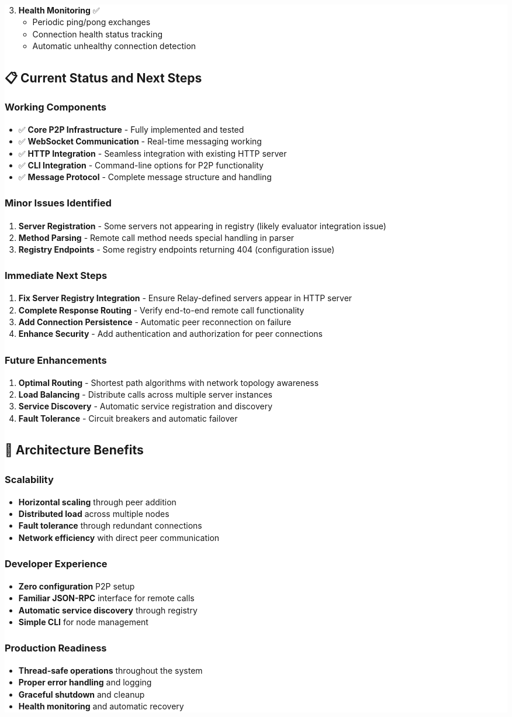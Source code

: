 3. **Health Monitoring** ✅
   - Periodic ping/pong exchanges
   - Connection health status tracking
   - Automatic unhealthy connection detection

## 📋 Current Status and Next Steps

### Working Components
- ✅ **Core P2P Infrastructure** - Fully implemented and tested
- ✅ **WebSocket Communication** - Real-time messaging working
- ✅ **HTTP Integration** - Seamless integration with existing HTTP server
- ✅ **CLI Integration** - Command-line options for P2P functionality
- ✅ **Message Protocol** - Complete message structure and handling

### Minor Issues Identified
1. **Server Registration** - Some servers not appearing in registry (likely evaluator integration issue)
2. **Method Parsing** - Remote call method needs special handling in parser
3. **Registry Endpoints** - Some registry endpoints returning 404 (configuration issue)

### Immediate Next Steps
1. **Fix Server Registry Integration** - Ensure Relay-defined servers appear in HTTP server
2. **Complete Response Routing** - Verify end-to-end remote call functionality
3. **Add Connection Persistence** - Automatic peer reconnection on failure
4. **Enhance Security** - Add authentication and authorization for peer connections

### Future Enhancements
1. **Optimal Routing** - Shortest path algorithms with network topology awareness
2. **Load Balancing** - Distribute calls across multiple server instances
3. **Service Discovery** - Automatic service registration and discovery
4. **Fault Tolerance** - Circuit breakers and automatic failover

## 🎯 Architecture Benefits

### Scalability
- **Horizontal scaling** through peer addition
- **Distributed load** across multiple nodes
- **Fault tolerance** through redundant connections
- **Network efficiency** with direct peer communication

### Developer Experience
- **Zero configuration** P2P setup
- **Familiar JSON-RPC** interface for remote calls
- **Automatic service discovery** through registry
- **Simple CLI** for node management

### Production Readiness
- **Thread-safe operations** throughout the system
- **Proper error handling** and logging
- **Graceful shutdown** and cleanup
- **Health monitoring** and automatic recovery
